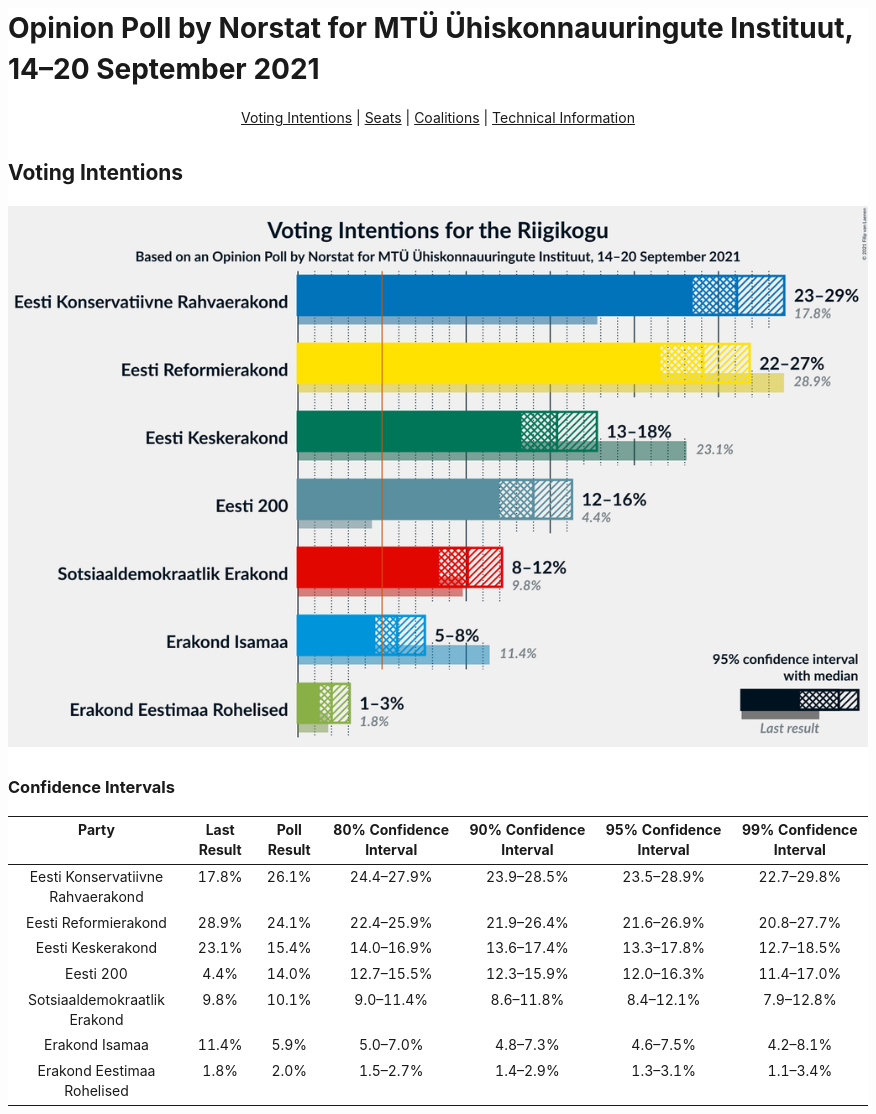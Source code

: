 # Opinion Poll by Norstat for MTÜ Ühiskonnauuringute Instituut, 14–20 September 2021

<p align="center"><a href="#voting-intentions">Voting Intentions</a> | <a href="#seats">Seats</a> | <a href="#coalitions">Coalitions</a> | <a href="#technical-information">Technical Information</a></p>

## Voting Intentions

![Graph with voting intentions not yet produced](2021-09-20-Norstat.png "Voting Intentions")

### Confidence Intervals

| Party | Last Result | Poll Result | 80% Confidence Interval | 90% Confidence Interval | 95% Confidence Interval | 99% Confidence Interval |
|:-----:|:-----------:|:-----------:|:-----------------------:|:-----------------------:|:-----------------------:|:-----------------------:|
| Eesti Konservatiivne Rahvaerakond | 17.8% | 26.1% | 24.4–27.9% |23.9–28.5% |23.5–28.9% |22.7–29.8% |
| Eesti Reformierakond | 28.9% | 24.1% | 22.4–25.9% |21.9–26.4% |21.6–26.9% |20.8–27.7% |
| Eesti Keskerakond | 23.1% | 15.4% | 14.0–16.9% |13.6–17.4% |13.3–17.8% |12.7–18.5% |
| Eesti 200 | 4.4% | 14.0% | 12.7–15.5% |12.3–15.9% |12.0–16.3% |11.4–17.0% |
| Sotsiaaldemokraatlik Erakond | 9.8% | 10.1% | 9.0–11.4% |8.6–11.8% |8.4–12.1% |7.9–12.8% |
| Erakond Isamaa | 11.4% | 5.9% | 5.0–7.0% |4.8–7.3% |4.6–7.5% |4.2–8.1% |
| Erakond Eestimaa Rohelised | 1.8% | 2.0% | 1.5–2.7% |1.4–2.9% |1.3–3.1% |1.1–3.4% |
